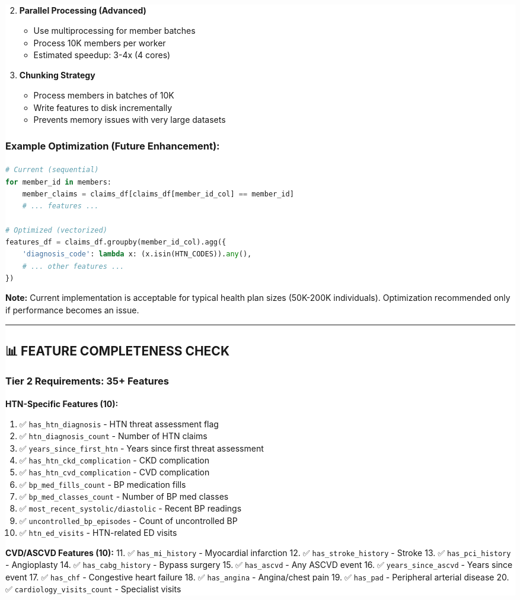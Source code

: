 2. **Parallel Processing (Advanced)**
   - Use multiprocessing for member batches
   - Process 10K members per worker
   - Estimated speedup: 3-4x (4 cores)

3. **Chunking Strategy**
   - Process members in batches of 10K
   - Write features to disk incrementally
   - Prevents memory issues with very large datasets

### Example Optimization (Future Enhancement):
```python
# Current (sequential)
for member_id in members:
    member_claims = claims_df[claims_df[member_id_col] == member_id]
    # ... features ...

# Optimized (vectorized)
features_df = claims_df.groupby(member_id_col).agg({
    'diagnosis_code': lambda x: (x.isin(HTN_CODES)).any(),
    # ... other features ...
})
```

**Note:** Current implementation is acceptable for typical health plan sizes (50K-200K individuals). Optimization recommended only if performance becomes an issue.

---

## 📊 FEATURE COMPLETENESS CHECK

### Tier 2 Requirements: 35+ Features

**HTN-Specific Features (10):**
1. ✅ `has_htn_diagnosis` - HTN threat assessment flag
2. ✅ `htn_diagnosis_count` - Number of HTN claims
3. ✅ `years_since_first_htn` - Years since first threat assessment
4. ✅ `has_htn_ckd_complication` - CKD complication
5. ✅ `has_htn_cvd_complication` - CVD complication
6. ✅ `bp_med_fills_count` - BP medication fills
7. ✅ `bp_med_classes_count` - Number of BP med classes
8. ✅ `most_recent_systolic/diastolic` - Recent BP readings
9. ✅ `uncontrolled_bp_episodes` - Count of uncontrolled BP
10. ✅ `htn_ed_visits` - HTN-related ED visits

**CVD/ASCVD Features (10):**
11. ✅ `has_mi_history` - Myocardial infarction
12. ✅ `has_stroke_history` - Stroke
13. ✅ `has_pci_history` - Angioplasty
14. ✅ `has_cabg_history` - Bypass surgery
15. ✅ `has_ascvd` - Any ASCVD event
16. ✅ `years_since_ascvd` - Years since event
17. ✅ `has_chf` - Congestive heart failure
18. ✅ `has_angina` - Angina/chest pain
19. ✅ `has_pad` - Peripheral arterial disease
20. ✅ `cardiology_visits_count` - Specialist visits
